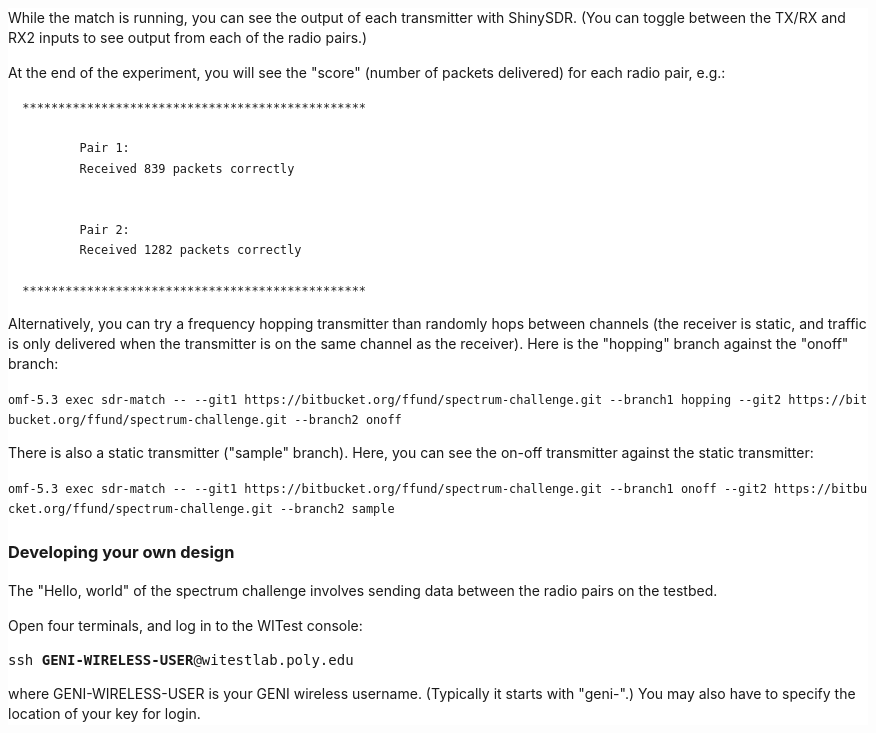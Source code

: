 
While the match is running, you can see the output of each transmitter with ShinySDR. (You can toggle between the TX/RX and RX2 inputs to see output from each of the radio pairs.)

<iframe width="560" height="315" src="https://www.youtube.com/embed/8UFgZopgA7U" frameborder="0" allowfullscreen></iframe>

At the end of the experiment, you will see the "score" (number of packets delivered) for each radio pair, e.g.:

```
  ************************************************
                                                  
          Pair 1:                                 
          Received 839 packets correctly         
                                                  
                                                  
          Pair 2:                                 
          Received 1282 packets correctly         
                                                  
  ************************************************
```

Alternatively, you can try a frequency hopping transmitter than randomly hops between channels (the receiver is static, and traffic is only delivered when the transmitter is on the same channel as the receiver). Here is the "hopping" branch against the "onoff" branch:

```
omf-5.3 exec sdr-match -- --git1 https://bitbucket.org/ffund/spectrum-challenge.git --branch1 hopping --git2 https://bitbucket.org/ffund/spectrum-challenge.git --branch2 onoff
```

<iframe width="560" height="315" src="https://www.youtube.com/embed/4rZE4i2lz1Y" frameborder="0" allowfullscreen></iframe>

There is also a static transmitter ("sample" branch). Here, you can see the on-off transmitter against the static transmitter:

```
omf-5.3 exec sdr-match -- --git1 https://bitbucket.org/ffund/spectrum-challenge.git --branch1 onoff --git2 https://bitbucket.org/ffund/spectrum-challenge.git --branch2 sample
```

<iframe width="560" height="315" src="https://www.youtube.com/embed/FW8flw8Ri6I" frameborder="0" allowfullscreen></iframe>

### Developing your own design

The "Hello, world" of the spectrum challenge involves sending data between the radio pairs on the testbed.

Open four terminals, and log in to the WITest console:

<pre>
ssh <b>GENI-WIRELESS-USER</b>@witestlab.poly.edu
</pre>

where GENI-WIRELESS-USER is your GENI wireless username. (Typically it starts with "geni-".) You may also have to specify the location of your key for login.
